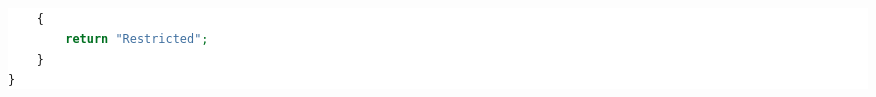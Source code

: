 ```php title="plg_filesystem_restricted/src/Adapter/RestrictedAdapter.php"
    {
        return "Restricted"; 
    }
}
```